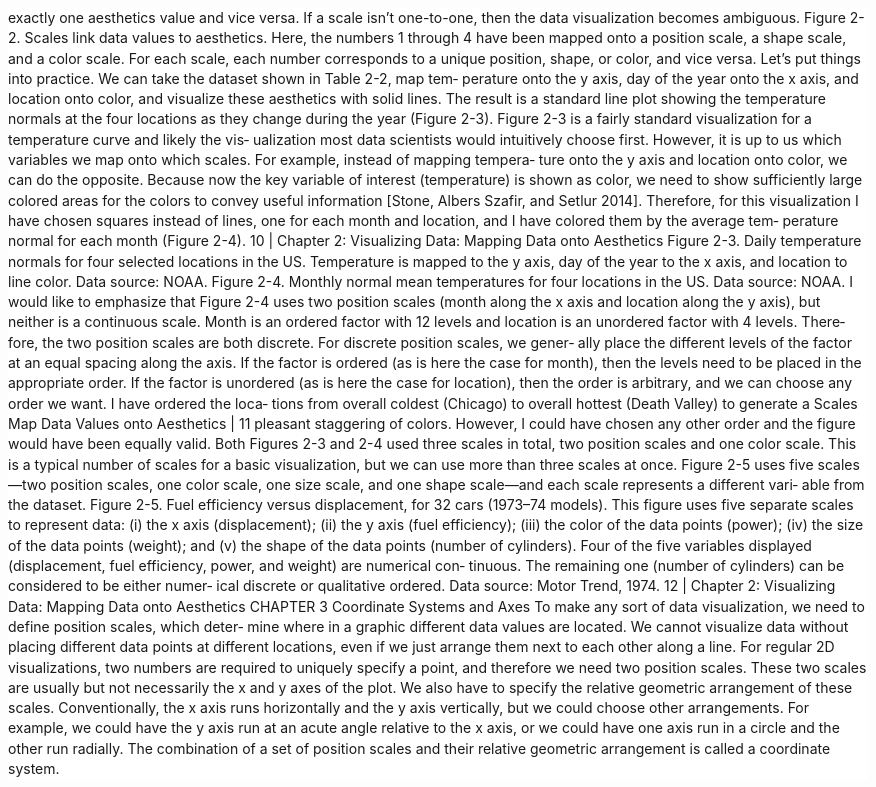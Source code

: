exactly one aesthetics value and vice versa. If a scale isn’t one-to-one, then the data
visualization becomes ambiguous.
Figure 2-2. Scales link data values to aesthetics. Here, the numbers 1 through 4 have
been mapped onto a position scale, a shape scale, and a color scale. For each scale, each
number corresponds to a unique position, shape, or color, and vice versa.
Let’s put things into practice. We can take the dataset shown in Table 2-2, map tem‐
perature onto the y axis, day of the year onto the x axis, and location onto color, and
visualize these aesthetics with solid lines. The result is a standard line plot showing
the temperature normals at the four locations as they change during the year
(Figure 2-3).
Figure 2-3 is a fairly standard visualization for a temperature curve and likely the vis‐
ualization most data scientists would intuitively choose first. However, it is up to us
which variables we map onto which scales. For example, instead of mapping tempera‐
ture onto the y axis and location onto color, we can do the opposite. Because now the
key variable of interest (temperature) is shown as color, we need to show sufficiently
large colored areas for the colors to convey useful information [Stone, Albers Szafir,
and Setlur 2014]. Therefore, for this visualization I have chosen squares instead of
lines, one for each month and location, and I have colored them by the average tem‐
perature normal for each month (Figure 2-4).
10 | Chapter 2: Visualizing Data: Mapping Data onto Aesthetics
Figure 2-3. Daily temperature normals for four selected locations in the US. Temperature
is mapped to the y axis, day of the year to the x axis, and location to line color. Data
source: NOAA.
Figure 2-4. Monthly normal mean temperatures for four locations in the US. Data
source: NOAA.
I would like to emphasize that Figure 2-4 uses two position scales (month along the x
axis and location along the y axis), but neither is a continuous scale. Month is an
ordered factor with 12 levels and location is an unordered factor with 4 levels. There‐
fore, the two position scales are both discrete. For discrete position scales, we gener‐
ally place the different levels of the factor at an equal spacing along the axis. If the
factor is ordered (as is here the case for month), then the levels need to be placed in
the appropriate order. If the factor is unordered (as is here the case for location), then
the order is arbitrary, and we can choose any order we want. I have ordered the loca‐
tions from overall coldest (Chicago) to overall hottest (Death Valley) to generate a
Scales Map Data Values onto Aesthetics | 11
pleasant staggering of colors. However, I could have chosen any other order and the
figure would have been equally valid.
Both Figures 2-3 and 2-4 used three scales in total, two position scales and one color
scale. This is a typical number of scales for a basic visualization, but we can use more
than three scales at once. Figure 2-5 uses five scales—two position scales, one color
scale, one size scale, and one shape scale—and each scale represents a different vari‐
able from the dataset.
Figure 2-5. Fuel efficiency versus displacement, for 32 cars (1973–74 models). This figure
uses five separate scales to represent data: (i) the x axis (displacement); (ii) the y axis
(fuel efficiency); (iii) the color of the data points (power); (iv) the size of the data points
(weight); and (v) the shape of the data points (number of cylinders). Four of the five
variables displayed (displacement, fuel efficiency, power, and weight) are numerical con‐
tinuous. The remaining one (number of cylinders) can be considered to be either numer‐
ical discrete or qualitative ordered. Data source: Motor Trend, 1974.
12 | Chapter 2: Visualizing Data: Mapping Data onto Aesthetics
CHAPTER 3
Coordinate Systems and Axes
To make any sort of data visualization, we need to define position scales, which deter‐
mine where in a graphic different data values are located. We cannot visualize data
without placing different data points at different locations, even if we just arrange
them next to each other along a line. For regular 2D visualizations, two numbers are
required to uniquely specify a point, and therefore we need two position scales. These
two scales are usually but not necessarily the x and y axes of the plot. We also have to
specify the relative geometric arrangement of these scales. Conventionally, the x axis
runs horizontally and the y axis vertically, but we could choose other arrangements.
For example, we could have the y axis run at an acute angle relative to the x axis, or
we could have one axis run in a circle and the other run radially. The combination of
a set of position scales and their relative geometric arrangement is called a coordinate
system.